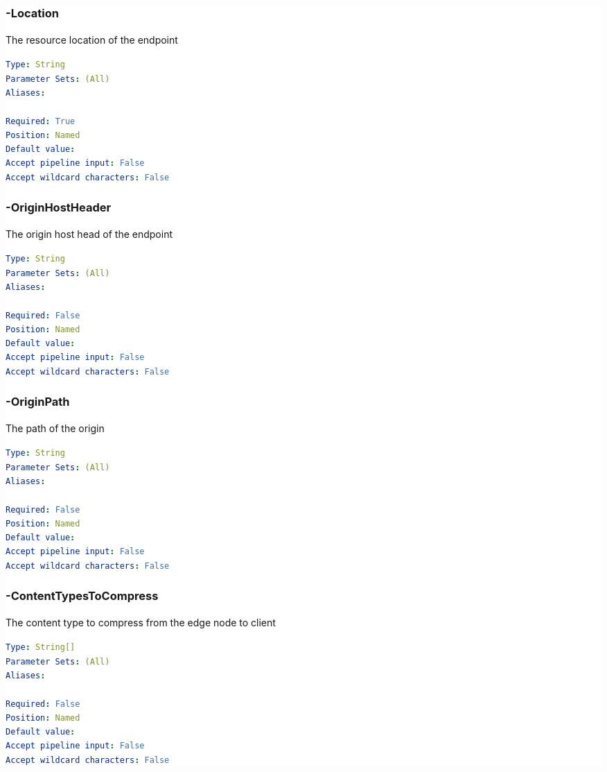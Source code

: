 ### -Location
The resource location of the endpoint

```yaml
Type: String
Parameter Sets: (All)
Aliases: 

Required: True
Position: Named
Default value: 
Accept pipeline input: False
Accept wildcard characters: False
```

### -OriginHostHeader
The origin host head of the endpoint

```yaml
Type: String
Parameter Sets: (All)
Aliases: 

Required: False
Position: Named
Default value: 
Accept pipeline input: False
Accept wildcard characters: False
```

### -OriginPath
The path of the origin

```yaml
Type: String
Parameter Sets: (All)
Aliases: 

Required: False
Position: Named
Default value: 
Accept pipeline input: False
Accept wildcard characters: False
```

### -ContentTypesToCompress
The content type to compress from the edge node to client

```yaml
Type: String[]
Parameter Sets: (All)
Aliases: 

Required: False
Position: Named
Default value: 
Accept pipeline input: False
Accept wildcard characters: False
```
